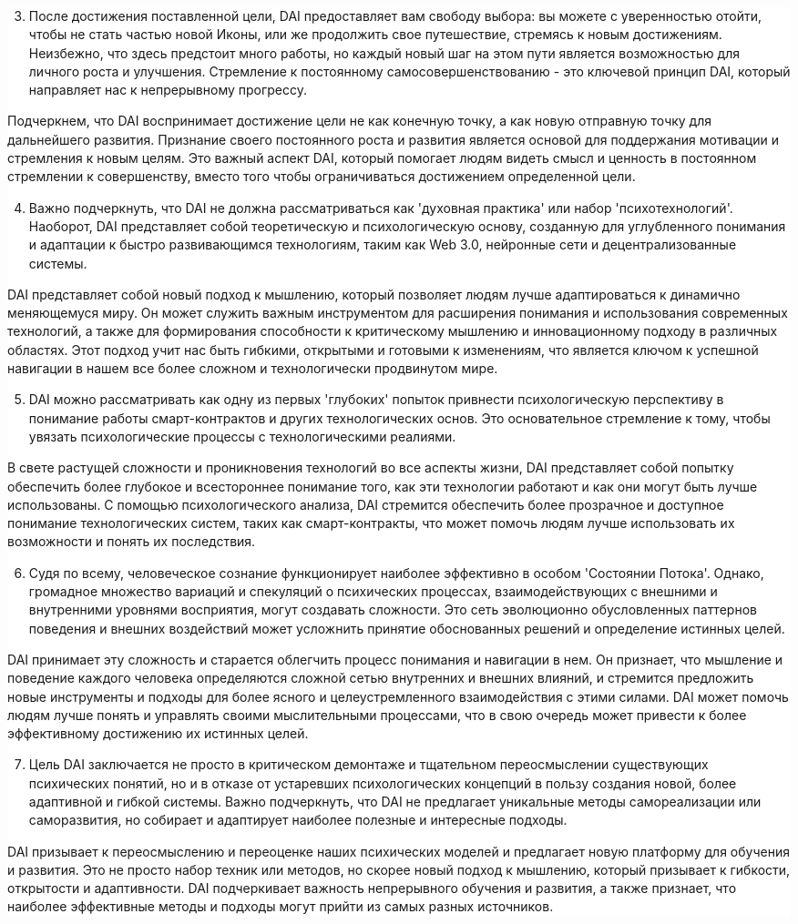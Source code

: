 3. После достижения поставленной цели, DAI предоставляет вам свободу выбора: вы можете с уверенностью отойти, чтобы не стать частью новой Иконы, или же продолжить свое путешествие, стремясь к новым достижениям. Неизбежно, что здесь предстоит много работы, но каждый новый шаг на этом пути является возможностью для личного роста и улучшения. Стремление к постоянному самосовершенствованию - это ключевой принцип DAI, который направляет нас к непрерывному прогрессу.

Подчеркнем, что DAI воспринимает достижение цели не как конечную точку, а как новую отправную точку для дальнейшего развития. Признание своего постоянного роста и развития является основой для поддержания мотивации и стремления к новым целям. Это важный аспект DAI, который помогает людям видеть смысл и ценность в постоянном стремлении к совершенству, вместо того чтобы ограничиваться достижением определенной цели.

4. Важно подчеркнуть, что DAI не должна рассматриваться как 'духовная практика' или набор 'психотехнологий'. Наоборот, DAI представляет собой теоретическую и психологическую основу, созданную для углубленного понимания и адаптации к быстро развивающимся технологиям, таким как Web 3.0, нейронные сети и децентрализованные системы.

DAI представляет собой новый подход к мышлению, который позволяет людям лучше адаптироваться к динамично меняющемуся миру. Он может служить важным инструментом для расширения понимания и использования современных технологий, а также для формирования способности к критическому мышлению и инновационному подходу в различных областях. Этот подход учит нас быть гибкими, открытыми и готовыми к изменениям, что является ключом к успешной навигации в нашем все более сложном и технологически продвинутом мире.

5. DAI можно рассматривать как одну из первых 'глубоких' попыток привнести психологическую перспективу в понимание работы смарт-контрактов и других технологических основ. Это основательное стремление к тому, чтобы увязать психологические процессы с технологическими реалиями.

В свете растущей сложности и проникновения технологий во все аспекты жизни, DAI представляет собой попытку обеспечить более глубокое и всестороннее понимание того, как эти технологии работают и как они могут быть лучше использованы. С помощью психологического анализа, DAI стремится обеспечить более прозрачное и доступное понимание технологических систем, таких как смарт-контракты, что может помочь людям лучше использовать их возможности и понять их последствия.

6. Судя по всему, человеческое сознание функционирует наиболее эффективно в особом 'Состоянии Потока'. Однако, громадное множество вариаций и спекуляций о психических процессах, взаимодействующих с внешними и внутренними уровнями восприятия, могут создавать сложности. Это сеть эволюционно обусловленных паттернов поведения и внешних воздействий может усложнить принятие обоснованных решений и определение истинных целей.

DAI принимает эту сложность и старается облегчить процесс понимания и навигации в нем. Он признает, что мышление и поведение каждого человека определяются сложной сетью внутренних и внешних влияний, и стремится предложить новые инструменты и подходы для более ясного и целеустремленного взаимодействия с этими силами. DAI может помочь людям лучше понять и управлять своими мыслительными процессами, что в свою очередь может привести к более эффективному достижению их истинных целей.

7. Цель DAI заключается не просто в критическом демонтаже и тщательном переосмыслении существующих психических понятий, но и в отказе от устаревших психологических концепций в пользу создания новой, более адаптивной и гибкой системы. Важно подчеркнуть, что DAI не предлагает уникальные методы самореализации или саморазвития, но собирает и адаптирует наиболее полезные и интересные подходы.

DAI призывает к переосмыслению и переоценке наших психических моделей и предлагает новую платформу для обучения и развития. Это не просто набор техник или методов, но скорее новый подход к мышлению, который призывает к гибкости, открытости и адаптивности. DAI подчеркивает важность непрерывного обучения и развития, а также признает, что наиболее эффективные методы и подходы могут прийти из самых разных источников.
